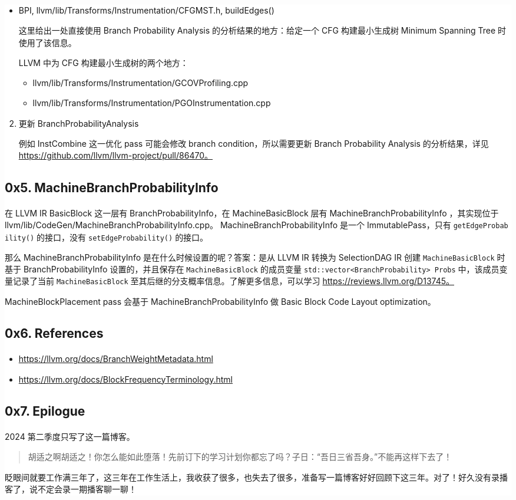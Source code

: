    - BPI, llvm/lib/Transforms/Instrumentation/CFGMST.h, buildEdges()

     这里给出一处直接使用 Branch Probability Analysis 的分析结果的地方：给定一个 CFG 构建最小生成树 Minimum Spanning Tree 时使用了该信息。

     LLVM 中为 CFG 构建最小生成树的两个地方：

     - llvm/lib/Transforms/Instrumentation/GCOVProfiling.cpp

     - llvm/lib/Transforms/Instrumentation/PGOInstrumentation.cpp

2. 更新 BranchProbabilityAnalysis

   例如 InstCombine 这一优化 pass 可能会修改 branch condition，所以需要更新 Branch Probability Analysis 的分析结果，详见 https://github.com/llvm/llvm-project/pull/86470。

## 0x5. MachineBranchProbabilityInfo

在 LLVM IR BasicBlock 这一层有 BranchProbabilityInfo，在 MachineBasicBlock 层有 MachineBranchProbabilityInfo ，其实现位于 llvm/lib/CodeGen/MachineBranchProbabilityInfo.cpp。 MachineBranchProbabilityInfo 是一个 ImmutablePass，只有 `getEdgeProbability()` 的接口，没有 `setEdgeProbability()` 的接口。

那么 MachineBranchProbabilityInfo 是在什么时候设置的呢？答案：是从 LLVM IR 转换为 SelectionDAG IR 创建 `MachineBasicBlock` 时基于 BranchProbabilityInfo 设置的，并且保存在 `MachineBasicBlock` 的成员变量 `std::vector<BranchProbability> Probs` 中，该成员变量记录了当前 `MachineBasicBlock` 至其后继的分支概率信息。了解更多信息，可以学习 https://reviews.llvm.org/D13745。

MachineBlockPlacement pass 会基于 MachineBranchProbabilityInfo 做 Basic Block Code Layout optimization。

## 0x6. References

- https://llvm.org/docs/BranchWeightMetadata.html

- https://llvm.org/docs/BlockFrequencyTerminology.html

## 0x7. Epilogue

2024 第二季度只写了这一篇博客。

> 胡适之啊胡适之！你怎么能如此堕落！先前订下的学习计划你都忘了吗？子日：“吾日三省吾身。”不能再这样下去了！

眨眼间就要工作满三年了，这三年在工作生活上，我收获了很多，也失去了很多，准备写一篇博客好好回顾下这三年。对了！好久没有录播客了，说不定会录一期播客聊一聊！
